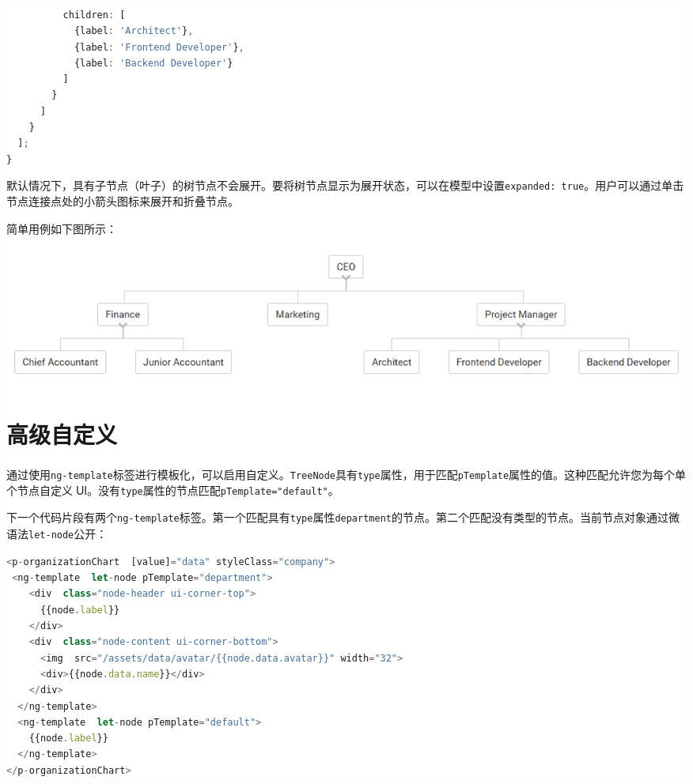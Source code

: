 ```ts
          children: [
            {label: 'Architect'},
            {label: 'Frontend Developer'},
            {label: 'Backend Developer'}
          ]
        }
      ]
    }
  ];
}

```

默认情况下，具有子节点（叶子）的树节点不会展开。要将树节点显示为展开状态，可以在模型中设置`expanded: true`。用户可以通过单击节点连接点处的小箭头图标来展开和折叠节点。

简单用例如下图所示：

![](img/db6471f0-e4cf-43dd-9168-3ea64b5d7fe4.png)

# 高级自定义

通过使用`ng-template`标签进行模板化，可以启用自定义。`TreeNode`具有`type`属性，用于匹配`pTemplate`属性的值。这种匹配允许您为每个单个节点自定义 UI。没有`type`属性的节点匹配`pTemplate="default"`。

下一个代码片段有两个`ng-template`标签。第一个匹配具有`type`属性`department`的节点。第二个匹配没有类型的节点。当前节点对象通过微语法`let-node`公开：

```ts
<p-organizationChart  [value]="data" styleClass="company">
 <ng-template  let-node pTemplate="department">
    <div  class="node-header ui-corner-top">
      {{node.label}}
    </div>
    <div  class="node-content ui-corner-bottom">
      <img  src="/assets/data/avatar/{{node.data.avatar}}" width="32">
      <div>{{node.data.name}}</div>
    </div>
  </ng-template>
  <ng-template  let-node pTemplate="default">
    {{node.label}}
  </ng-template>
</p-organizationChart>

```
